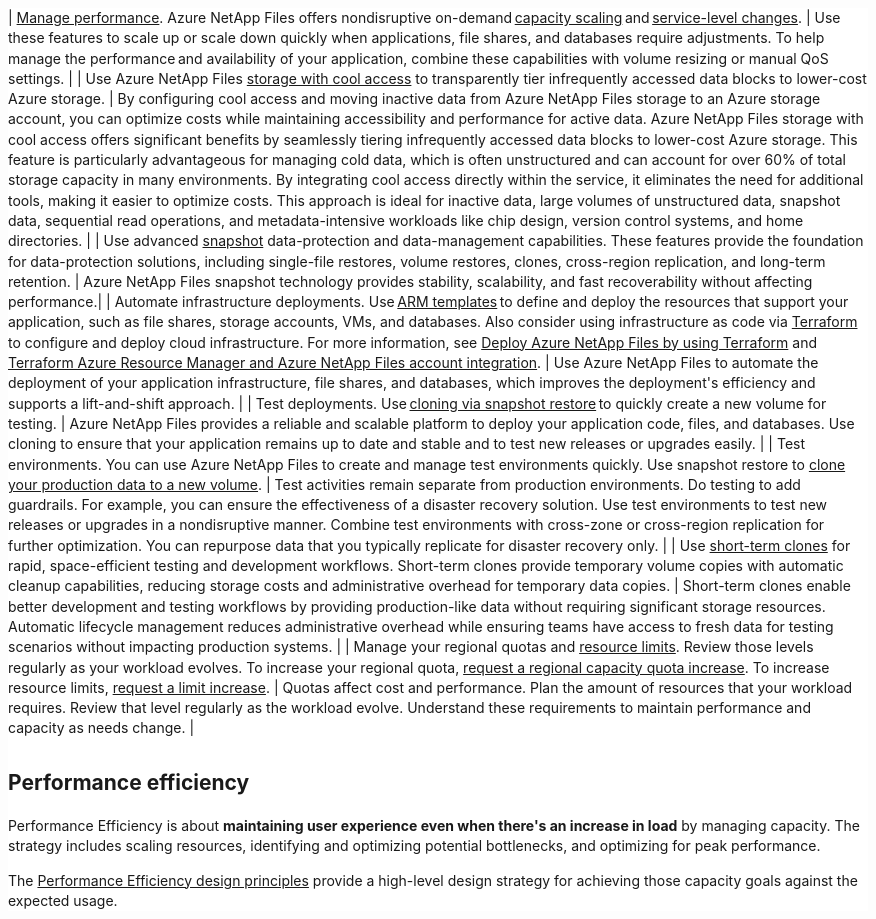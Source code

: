 | [Manage performance](/azure/azure-netapp-files/azure-netapp-files-performance-considerations). Azure NetApp Files offers nondisruptive on-demand [capacity scaling](/azure/azure-netapp-files/azure-netapp-files-resize-capacity-pools-or-volumes) and [service-level changes](/azure/azure-netapp-files/dynamic-change-volume-service-level). | Use these features to scale up or scale down quickly when applications, file shares, and databases require adjustments. To help manage the performance and availability of your application, combine these capabilities with volume resizing or manual QoS settings. |
| Use Azure NetApp Files [storage with cool access](/azure/azure-netapp-files/cool-access-introduction) to transparently tier infrequently accessed data blocks to lower-cost Azure storage. | By configuring cool access and moving inactive data from Azure NetApp Files storage to an Azure storage account, you can optimize costs while maintaining accessibility and performance for active data. Azure NetApp Files storage with cool access offers significant benefits by seamlessly tiering infrequently accessed data blocks to lower-cost Azure storage. This feature is particularly advantageous for managing cold data, which is often unstructured and can account for over 60% of total storage capacity in many environments. By integrating cool access directly within the service, it eliminates the need for additional tools, making it easier to optimize costs. This approach is ideal for inactive data, large volumes of unstructured data, snapshot data, sequential read operations, and metadata-intensive workloads like chip design, version control systems, and home directories. |
| Use advanced [snapshot](/azure/azure-netapp-files/snapshots-introduction) data-protection and data-management capabilities. These features provide the foundation for data-protection solutions, including single-file restores, volume restores, clones, cross-region replication, and long-term retention. | Azure NetApp Files snapshot technology provides stability, scalability, and fast recoverability without affecting performance.|
| Automate infrastructure deployments. Use [ARM templates](/azure/azure-netapp-files/azure-netapp-files-sdk-cli#azure-resource-manager-templates) to define and deploy the resources that support your application, such as file shares, storage accounts, VMs, and databases. Also consider using infrastructure as code via [Terraform](/azure/developer/terraform/overview) to configure and deploy cloud infrastructure. For more information, see [Deploy Azure NetApp Files by using Terraform](https://www.youtube.com/watch?v=TTV6rz52dPI) and [Terraform Azure Resource Manager and Azure NetApp Files account integration](https://registry.terraform.io/providers/hashicorp/azurerm/latest/docs/resources/netapp_account). | Use Azure NetApp Files to automate the deployment of your application infrastructure, file shares, and databases, which improves the deployment's efficiency and supports a lift-and-shift approach. |
| Test deployments. Use [cloning via snapshot restore](/azure/azure-netapp-files/snapshots-introduction#restoring-cloning-an-online-snapshot-to-a-new-volume) to quickly create a new volume for testing. | Azure NetApp Files provides a reliable and scalable platform to deploy your application code, files, and databases. Use cloning to ensure that your application remains up to date and stable and to test new releases or upgrades easily. |
| Test environments. You can use Azure NetApp Files to create and manage test environments quickly. Use snapshot restore to [clone your production data to a new volume](/azure/azure-netapp-files/snapshots-introduction#restoring-cloning-an-online-snapshot-to-a-new-volume). | Test activities remain separate from production environments. Do testing to add guardrails. For example, you can ensure the effectiveness of a disaster recovery solution. Use test environments to test new releases or upgrades in a nondisruptive manner. Combine test environments with cross-zone or cross-region replication for further optimization. You can repurpose data that you typically replicate for disaster recovery only. |
| Use [short-term clones](/azure/azure-netapp-files/create-short-term-clone) for rapid, space-efficient testing and development workflows. Short-term clones provide temporary volume copies with automatic cleanup capabilities, reducing storage costs and administrative overhead for temporary data copies. | Short-term clones enable better development and testing workflows by providing production-like data without requiring significant storage resources. Automatic lifecycle management reduces administrative overhead while ensuring teams have access to fresh data for testing scenarios without impacting production systems. |
| Manage your regional quotas and [resource limits](/azure/azure-netapp-files/azure-netapp-files-resource-limits). Review those levels regularly as your workload evolves. To increase your regional quota, [request a regional capacity quota increase](/azure/azure-netapp-files/regional-capacity-quota#request-regional-capacity-quota-increase). To increase resource limits, [request a limit increase](/azure/azure-netapp-files/azure-netapp-files-resource-limits#request-limit-increase). | Quotas affect cost and performance. Plan the amount of resources that your workload requires. Review that level regularly as the workload evolve. Understand these requirements to maintain performance and capacity as needs change. |

## Performance efficiency

Performance Efficiency is about **maintaining user experience even when there's an increase in load** by managing capacity. The strategy includes scaling resources, identifying and optimizing potential bottlenecks, and optimizing for peak performance.

The [Performance Efficiency design principles](../performance-efficiency/principles.md) provide a high-level design strategy for achieving those capacity goals against the expected usage.
